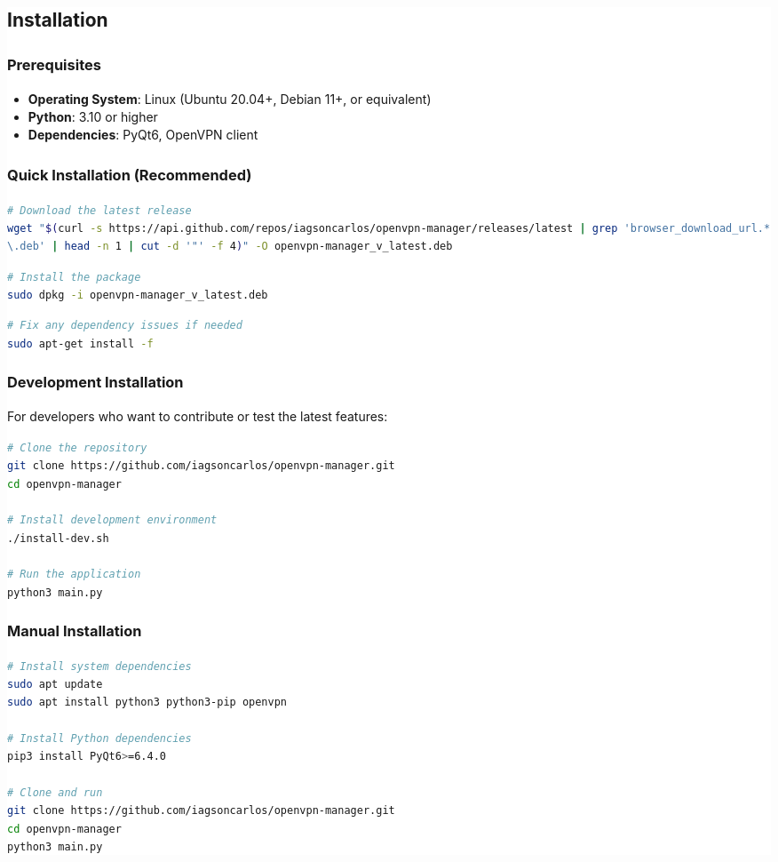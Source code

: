 ## Installation

### Prerequisites

- **Operating System**: Linux (Ubuntu 20.04+, Debian 11+, or equivalent)
- **Python**: 3.10 or higher
- **Dependencies**: PyQt6, OpenVPN client

### Quick Installation (Recommended)


```bash
# Download the latest release
wget "$(curl -s https://api.github.com/repos/iagsoncarlos/openvpn-manager/releases/latest | grep 'browser_download_url.*\.deb' | head -n 1 | cut -d '"' -f 4)" -O openvpn-manager_v_latest.deb
```

```bash
# Install the package
sudo dpkg -i openvpn-manager_v_latest.deb
```

```bash
# Fix any dependency issues if needed
sudo apt-get install -f
```

### Development Installation

For developers who want to contribute or test the latest features:

```bash
# Clone the repository
git clone https://github.com/iagsoncarlos/openvpn-manager.git
cd openvpn-manager

# Install development environment
./install-dev.sh

# Run the application
python3 main.py
```

### Manual Installation

```bash
# Install system dependencies
sudo apt update
sudo apt install python3 python3-pip openvpn

# Install Python dependencies
pip3 install PyQt6>=6.4.0

# Clone and run
git clone https://github.com/iagsoncarlos/openvpn-manager.git
cd openvpn-manager
python3 main.py
```
